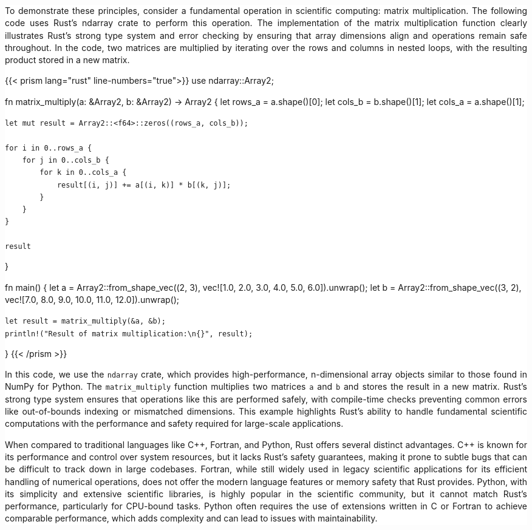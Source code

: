 <p style="text-align: justify;">
To demonstrate these principles, consider a fundamental operation in scientific computing: matrix multiplication. The following code uses Rust’s ndarray crate to perform this operation. The implementation of the matrix multiplication function clearly illustrates Rust’s strong type system and error checking by ensuring that array dimensions align and operations remain safe throughout. In the code, two matrices are multiplied by iterating over the rows and columns in nested loops, with the resulting product stored in a new matrix.
</p>

{{< prism lang="rust" line-numbers="true">}}
use ndarray::Array2;

fn matrix_multiply(a: &Array2<f64>, b: &Array2<f64>) -> Array2<f64> {
    let rows_a = a.shape()[0];
    let cols_b = b.shape()[1];
    let cols_a = a.shape()[1];

    let mut result = Array2::<f64>::zeros((rows_a, cols_b));

    for i in 0..rows_a {
        for j in 0..cols_b {
            for k in 0..cols_a {
                result[(i, j)] += a[(i, k)] * b[(k, j)];
            }
        }
    }

    result
}

fn main() {
    let a = Array2::from_shape_vec((2, 3), vec![1.0, 2.0, 3.0, 4.0, 5.0, 6.0]).unwrap();
    let b = Array2::from_shape_vec((3, 2), vec![7.0, 8.0, 9.0, 10.0, 11.0, 12.0]).unwrap();

    let result = matrix_multiply(&a, &b);
    println!("Result of matrix multiplication:\n{}", result);
}
{{< /prism >}}
<p style="text-align: justify;">
In this code, we use the <code>ndarray</code> crate, which provides high-performance, n-dimensional array objects similar to those found in NumPy for Python. The <code>matrix_multiply</code> function multiplies two matrices <code>a</code> and <code>b</code> and stores the result in a new matrix. Rust’s strong type system ensures that operations like this are performed safely, with compile-time checks preventing common errors like out-of-bounds indexing or mismatched dimensions. This example highlights Rust’s ability to handle fundamental scientific computations with the performance and safety required for large-scale applications.
</p>

<p style="text-align: justify;">
When compared to traditional languages like C++, Fortran, and Python, Rust offers several distinct advantages. C++ is known for its performance and control over system resources, but it lacks Rust’s safety guarantees, making it prone to subtle bugs that can be difficult to track down in large codebases. Fortran, while still widely used in legacy scientific applications for its efficient handling of numerical operations, does not offer the modern language features or memory safety that Rust provides. Python, with its simplicity and extensive scientific libraries, is highly popular in the scientific community, but it cannot match Rust’s performance, particularly for CPU-bound tasks. Python often requires the use of extensions written in C or Fortran to achieve comparable performance, which adds complexity and can lead to issues with maintainability.
</p>
